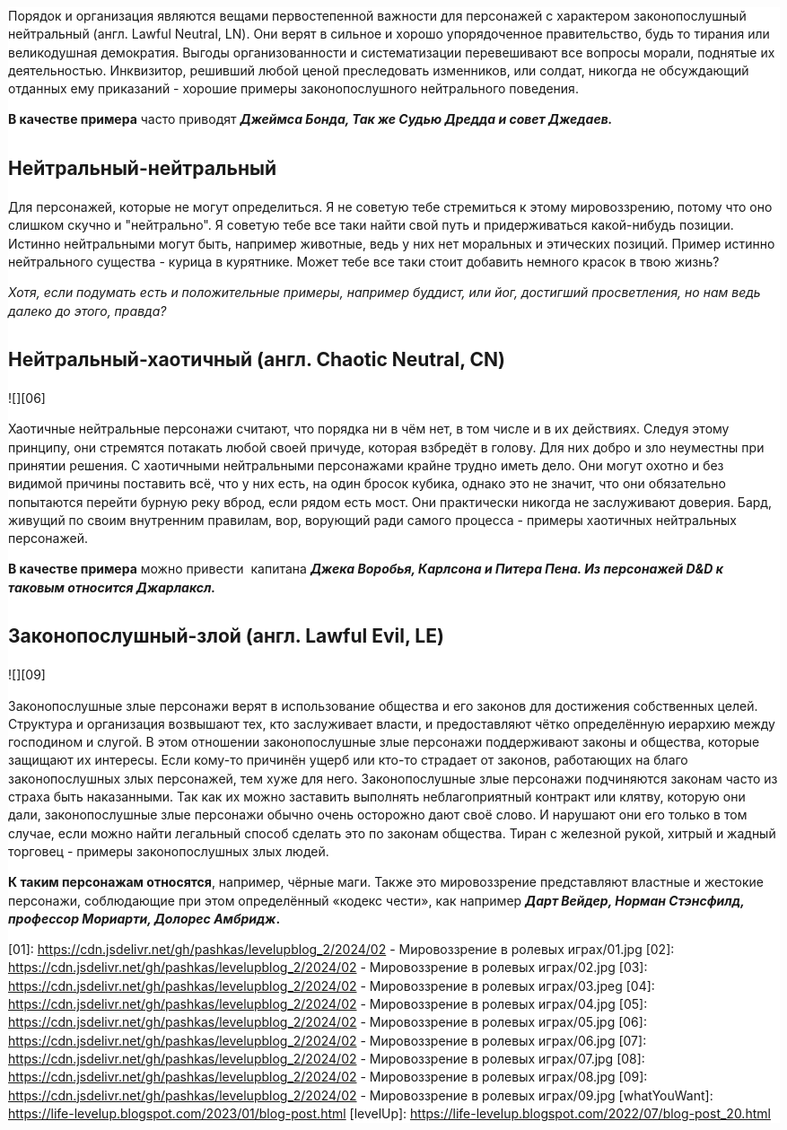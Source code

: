 Порядок и организация являются вещами первостепенной важности для персонажей с характером законопослушный нейтральный (англ. Lawful Neutral, LN). Они верят в сильное и хорошо упорядоченное правительство, будь то тирания или великодушная демократия. Выгоды организованности и систематизации перевешивают все вопросы морали, поднятые их деятельностью. Инквизитор, решивший любой ценой преследовать изменников, или солдат, никогда не обсуждающий отданных ему приказаний - хорошие примеры законопослушного нейтрального поведения.

**В качестве примера** часто приводят ***Джеймса Бонда, Так же Cудью Дредда и совет Джедаев.***

## **Нейтральный-нейтральный**

Для персонажей, которые не могут определиться. Я не советую тебе стремиться к этому мировоззрению, потому что оно слишком скучно и "нейтрально". Я советую тебе все таки найти свой путь и придерживаться какой-нибудь позиции. Истинно нейтральными могут быть, например животные, ведь у них нет моральных и этических позиций. Пример истинно нейтрального существа - курица в курятнике. Может тебе все таки стоит добавить немного красок в твою жизнь?

*Хотя, если подумать есть и положительные примеры, например буддист, или йог, достигший просветления, но нам ведь далеко до этого, правда?*

## **Нейтральный-хаотичный** (англ. Chaotic Neutral, CN)

![][06]

Хаотичные нейтральные персонажи считают, что порядка ни в чём нет, в том числе и в их действиях. Следуя этому принципу, они стремятся потакать любой своей причуде, которая взбредёт в голову. Для них добро и зло неуместны при принятии решения. С хаотичными нейтральными персонажами крайне трудно иметь дело. Они могут охотно и без видимой причины поставить всё, что у них есть, на один бросок кубика, однако это не значит, что они обязательно попытаются перейти бурную реку вброд, если рядом есть мост. Они практически никогда не заслуживают доверия. Бард, живущий по своим внутренним правилам, вор, ворующий ради самого процесса - примеры хаотичных нейтральных персонажей.

**В качестве примера** можно привести  капитана ***Джека Воробья, Карлсона и Питера Пена. Из персонажей D&D к таковым относится Джарлаксл.***

## **Законопослушный-злой** (англ. Lawful Evil, LE)

![][09]

Законопослушные злые персонажи верят в использование общества и его законов для достижения собственных целей. Структура и организация возвышают тех, кто заслуживает власти, и предоставляют чётко определённую иерархию между господином и слугой. В этом отношении законопослушные злые персонажи поддерживают законы и общества, которые защищают их интересы. Если кому-то причинён ущерб или кто-то страдает от законов, работающих на благо законопослушных злых персонажей, тем хуже для него. Законопослушные злые персонажи подчиняются законам часто из страха быть наказанными. Так как их можно заставить выполнять неблагоприятный контракт или клятву, которую они дали, законопослушные злые персонажи обычно очень осторожно дают своё слово. И нарушают они его только в том случае, если можно найти легальный способ сделать это по законам общества. Тиран с железной рукой, хитрый и жадный торговец - примеры законопослушных злых людей.

**К таким персонажам относятся**, например, чёрные маги. Также это мировоззрение представляют властные и жестокие персонажи, соблюдающие при этом определённый «кодекс чести», как например ***Дарт Вейдер, Норман Стэнсфилд, профессор Мориарти, Долорес Амбридж*.**


[01]: https://cdn.jsdelivr.net/gh/pashkas/levelupblog_2/2024/02 - Мировоззрение в ролевых играх/01.jpg
[02]: https://cdn.jsdelivr.net/gh/pashkas/levelupblog_2/2024/02 - Мировоззрение в ролевых играх/02.jpg
[03]: https://cdn.jsdelivr.net/gh/pashkas/levelupblog_2/2024/02 - Мировоззрение в ролевых играх/03.jpeg
[04]: https://cdn.jsdelivr.net/gh/pashkas/levelupblog_2/2024/02 - Мировоззрение в ролевых играх/04.jpg
[05]: https://cdn.jsdelivr.net/gh/pashkas/levelupblog_2/2024/02 - Мировоззрение в ролевых играх/05.jpg
[06]: https://cdn.jsdelivr.net/gh/pashkas/levelupblog_2/2024/02 - Мировоззрение в ролевых играх/06.jpg
[07]: https://cdn.jsdelivr.net/gh/pashkas/levelupblog_2/2024/02 - Мировоззрение в ролевых играх/07.jpg
[08]: https://cdn.jsdelivr.net/gh/pashkas/levelupblog_2/2024/02 - Мировоззрение в ролевых играх/08.jpg
[09]: https://cdn.jsdelivr.net/gh/pashkas/levelupblog_2/2024/02 - Мировоззрение в ролевых играх/09.jpg
[whatYouWant]: https://life-levelup.blogspot.com/2023/01/blog-post.html
[levelUp]: https://life-levelup.blogspot.com/2022/07/blog-post_20.html